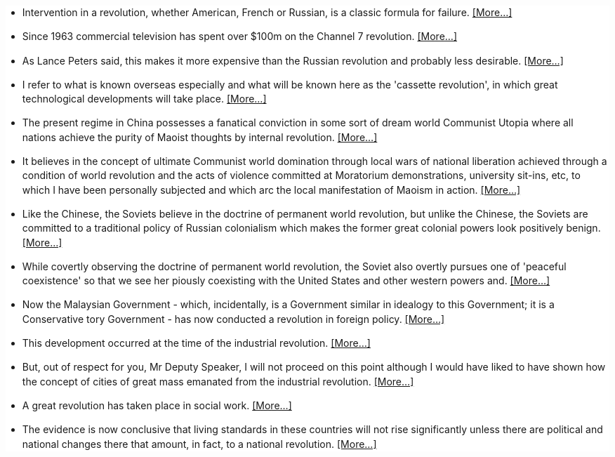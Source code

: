 * Intervention in a <span class="highlight">revolution</span>, whether American, French or Russian, is a classic formula for failure. [[More&hellip;]](https://historichansard.net/hofreps/1970/19701013_reps_27_hor70/#subdebate-29-0)

* Since 1963 commercial television has spent over $100m on the Channel 7 <span class="highlight">revolution</span>. [[More&hellip;]](https://historichansard.net/hofreps/1970/19701015_reps_27_hor70/#debate-30)

* As Lance Peters said, this makes it more expensive than the Russian <span class="highlight">revolution</span> and probably less desirable. [[More&hellip;]](https://historichansard.net/hofreps/1970/19701015_reps_27_hor70/#debate-30)

* I refer to what is known overseas especially and what will be known here as the 'cassette <span class="highlight">revolution</span>', in which great technological developments will take place. [[More&hellip;]](https://historichansard.net/hofreps/1970/19701016_reps_27_hor70/#debate-25)

* The present regime in China possesses a fanatical conviction in some sort of dream world Communist Utopia where all nations achieve the purity of Maoist thoughts by internal <span class="highlight">revolution</span>. [[More&hellip;]](https://historichansard.net/hofreps/1970/19701019_reps_27_hor70/#debate-26)

* It believes in the concept of ultimate Communist world domination through local wars of national liberation achieved through a condition of world <span class="highlight">revolution</span> and the acts of violence committed at Moratorium demonstrations, university sit-ins, etc, to which I have been personally subjected and which arc the local manifestation of Maoism in action. [[More&hellip;]](https://historichansard.net/hofreps/1970/19701019_reps_27_hor70/#debate-26)

* Like the Chinese, the Soviets believe in the doctrine of permanent world <span class="highlight">revolution</span>, but unlike the Chinese, the Soviets are committed to a traditional policy of Russian colonialism which makes the former great colonial powers look positively benign. [[More&hellip;]](https://historichansard.net/hofreps/1970/19701019_reps_27_hor70/#debate-26)

* While covertly observing the doctrine of permanent world <span class="highlight">revolution</span>, the Soviet also overtly pursues one of 'peaceful coexistence' so that we see her piously coexisting with the United States and other western powers and. [[More&hellip;]](https://historichansard.net/hofreps/1970/19701019_reps_27_hor70/#debate-26)

* Now the Malaysian Government - which, incidentally, is a Government similar in idealogy to this Government; it is a Conservative tory Government - has now conducted a <span class="highlight">revolution</span> in foreign policy. [[More&hellip;]](https://historichansard.net/hofreps/1970/19701019_reps_27_hor70/#debate-26)

* This development occurred at the time of the industrial <span class="highlight">revolution</span>. [[More&hellip;]](https://historichansard.net/hofreps/1970/19701020_reps_27_hor70/#subdebate-27-0)

* But, out of respect for you,  Mr Deputy Speaker,  I will not proceed on this point although I would have liked to have shown how the concept of cities of great mass emanated from the industrial <span class="highlight">revolution</span>. [[More&hellip;]](https://historichansard.net/hofreps/1970/19701020_reps_27_hor70/#subdebate-27-0)

* A great <span class="highlight">revolution</span> has taken place in social work. [[More&hellip;]](https://historichansard.net/hofreps/1970/19701021_reps_27_hor70/#subdebate-18-1)

* The evidence is now conclusive that living standards in these countries will not rise significantly unless there are political and national changes there that amount, in fact, to a national <span class="highlight">revolution</span>. [[More&hellip;]](https://historichansard.net/hofreps/1970/19701022_reps_27_hor70/#subdebate-19-0)
